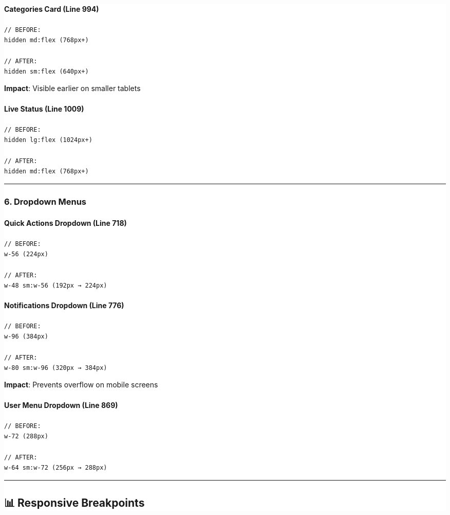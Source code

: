 #### **Categories Card (Line 994)**
```tsx
// BEFORE:
hidden md:flex (768px+)

// AFTER:
hidden sm:flex (640px+)
```
**Impact**: Visible earlier on smaller tablets

#### **Live Status (Line 1009)**
```tsx
// BEFORE:
hidden lg:flex (1024px+)

// AFTER:
hidden md:flex (768px+)
```

---

### **6. Dropdown Menus**

#### **Quick Actions Dropdown (Line 718)**
```tsx
// BEFORE:
w-56 (224px)

// AFTER:
w-48 sm:w-56 (192px → 224px)
```

#### **Notifications Dropdown (Line 776)**
```tsx
// BEFORE:
w-96 (384px)

// AFTER:
w-80 sm:w-96 (320px → 384px)
```
**Impact**: Prevents overflow on mobile screens

#### **User Menu Dropdown (Line 869)**
```tsx
// BEFORE:
w-72 (288px)

// AFTER:
w-64 sm:w-72 (256px → 288px)
```

---

## 📊 **Responsive Breakpoints**
